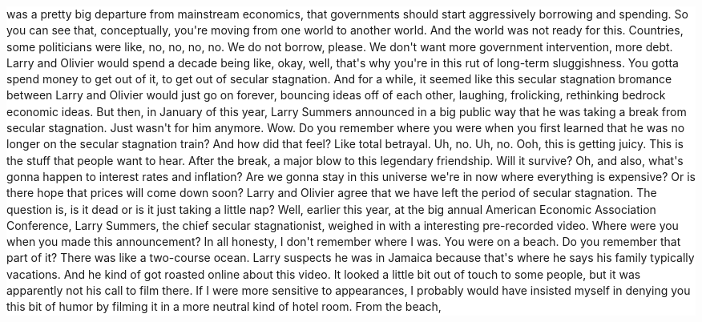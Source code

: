 was a pretty big departure from mainstream economics,
that governments should start aggressively
borrowing and spending.
So you can see that, conceptually,
you're moving from one world to another world.
And the world was not ready for this.
Countries, some politicians were like, no, no, no, no.
We do not borrow, please.
We don't want more government intervention, more debt.
Larry and Olivier would spend a decade being like,
okay, well, that's why you're in this rut
of long-term sluggishness.
You gotta spend money to get out of it,
to get out of secular stagnation.
And for a while, it seemed like this secular stagnation
bromance between Larry and Olivier
would just go on forever,
bouncing ideas off of each other,
laughing, frolicking, rethinking bedrock economic ideas.
But then, in January of this year,
Larry Summers announced in a big public way
that he was taking a break from secular stagnation.
Just wasn't for him anymore.
Wow.
Do you remember where you were when you first learned
that he was no longer on the secular stagnation train?
And how did that feel?
Like total betrayal.
Uh, no.
Uh, no.
Ooh, this is getting juicy.
This is the stuff that people want to hear.
After the break,
a major blow to this legendary friendship.
Will it survive?
Oh, and also, what's gonna happen
to interest rates and inflation?
Are we gonna stay in this universe we're in now
where everything is expensive?
Or is there hope that prices will come down soon?
Larry and Olivier agree
that we have left the period of secular stagnation.
The question is, is it dead
or is it just taking a little nap?
Well, earlier this year,
at the big annual American Economic Association Conference,
Larry Summers, the chief secular stagnationist,
weighed in with a interesting pre-recorded video.
Where were you when you made this announcement?
In all honesty, I don't remember where I was.
You were on a beach.
Do you remember that part of it?
There was like a two-course ocean.
Larry suspects he was in Jamaica
because that's where he says
his family typically vacations.
And he kind of got roasted online about this video.
It looked a little bit out of touch to some people,
but it was apparently not his call to film there.
If I were more sensitive to appearances,
I probably would have insisted myself
in denying you this bit of humor
by filming it in a more neutral kind of hotel room.
From the beach,